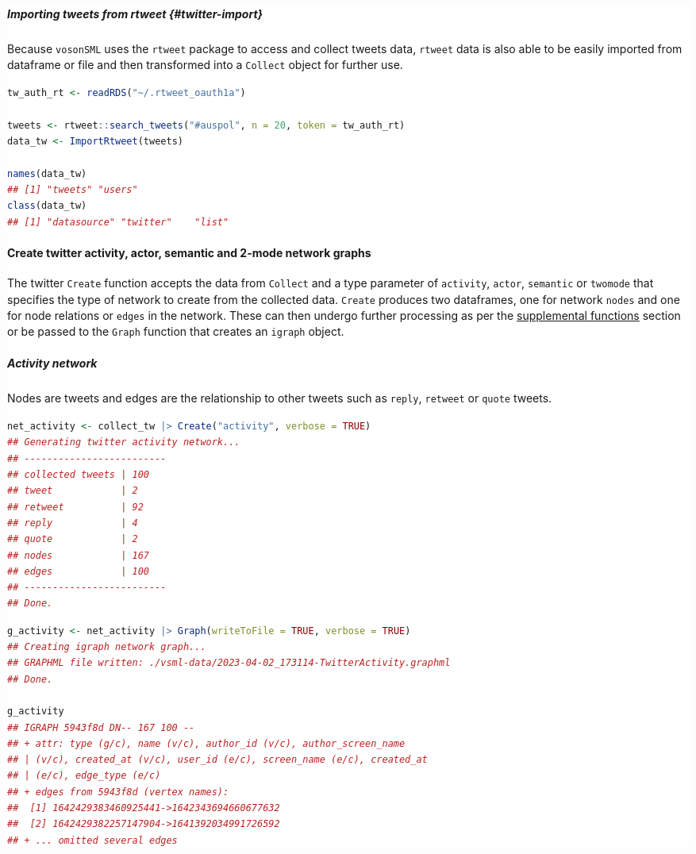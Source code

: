 ##### Importing tweets from rtweet {#twitter-import}

Because `vosonSML` uses the `rtweet` package to access and collect tweets
data, `rtweet` data is also able to be easily imported from dataframe or file
and then transformed into a `Collect` object for further use.

``` r
tw_auth_rt <- readRDS("~/.rtweet_oauth1a")

tweets <- rtweet::search_tweets("#auspol", n = 20, token = tw_auth_rt)
data_tw <- ImportRtweet(tweets)

names(data_tw)
## [1] "tweets" "users"
class(data_tw)
## [1] "datasource" "twitter"    "list"
```

#### Create twitter activity, actor, semantic and 2-mode network graphs

The twitter `Create` function accepts the data from `Collect` and a type
parameter of `activity`, `actor`, `semantic` or `twomode` that specifies the
type of network to create from the collected data. `Create` produces two
dataframes, one for network `nodes` and one for node relations or `edges` in
the network. These can then undergo further processing as per the
[supplemental functions](#supplemental-functions) section or be passed to the
`Graph` function that creates an `igraph` object.

##### Activity network

Nodes are tweets and edges are the relationship to other tweets such as
`reply`, `retweet` or `quote` tweets.

``` r
net_activity <- collect_tw |> Create("activity", verbose = TRUE)
## Generating twitter activity network...
## -------------------------
## collected tweets | 100
## tweet            | 2 
## retweet          | 92
## reply            | 4 
## quote            | 2 
## nodes            | 167
## edges            | 100
## -------------------------
## Done.
```

``` r
g_activity <- net_activity |> Graph(writeToFile = TRUE, verbose = TRUE)
## Creating igraph network graph...
## GRAPHML file written: ./vsml-data/2023-04-02_173114-TwitterActivity.graphml
## Done.

g_activity
## IGRAPH 5943f8d DN-- 167 100 -- 
## + attr: type (g/c), name (v/c), author_id (v/c), author_screen_name
## | (v/c), created_at (v/c), user_id (e/c), screen_name (e/c), created_at
## | (e/c), edge_type (e/c)
## + edges from 5943f8d (vertex names):
##  [1] 1642429383460925441->1642343694660677632
##  [2] 1642429382257147904->1641392034991726592
## + ... omitted several edges
```

